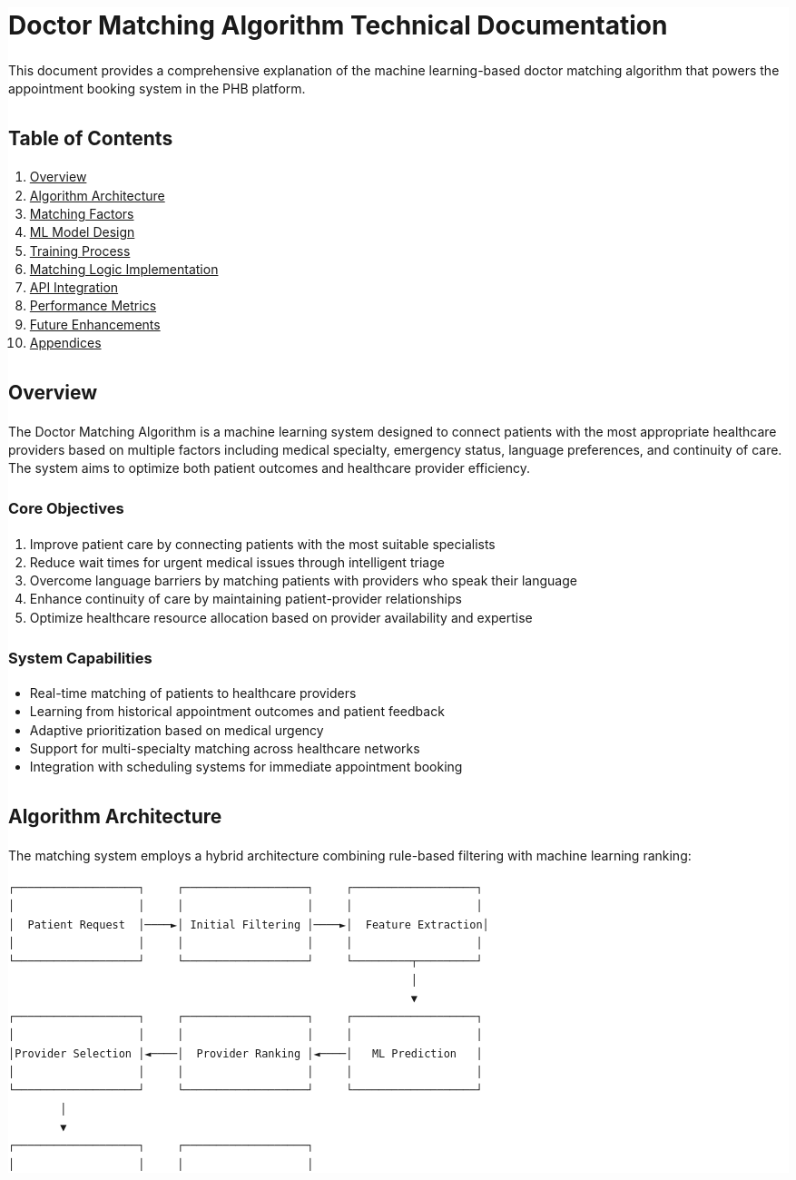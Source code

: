 # Doctor Matching Algorithm Technical Documentation

This document provides a comprehensive explanation of the machine learning-based doctor matching algorithm that powers the appointment booking system in the PHB platform.

## Table of Contents

1. [Overview](#overview)
2. [Algorithm Architecture](#algorithm-architecture)
3. [Matching Factors](#matching-factors)
4. [ML Model Design](#ml-model-design)
5. [Training Process](#training-process)
6. [Matching Logic Implementation](#matching-logic-implementation)
7. [API Integration](#api-integration)
8. [Performance Metrics](#performance-metrics)
9. [Future Enhancements](#future-enhancements)
10. [Appendices](#appendices)

## Overview

The Doctor Matching Algorithm is a machine learning system designed to connect patients with the most appropriate healthcare providers based on multiple factors including medical specialty, emergency status, language preferences, and continuity of care. The system aims to optimize both patient outcomes and healthcare provider efficiency.

### Core Objectives

1. Improve patient care by connecting patients with the most suitable specialists
2. Reduce wait times for urgent medical issues through intelligent triage
3. Overcome language barriers by matching patients with providers who speak their language
4. Enhance continuity of care by maintaining patient-provider relationships
5. Optimize healthcare resource allocation based on provider availability and expertise

### System Capabilities

- Real-time matching of patients to healthcare providers
- Learning from historical appointment outcomes and patient feedback
- Adaptive prioritization based on medical urgency
- Support for multi-specialty matching across healthcare networks
- Integration with scheduling systems for immediate appointment booking

## Algorithm Architecture

The matching system employs a hybrid architecture combining rule-based filtering with machine learning ranking:

```
┌───────────────────┐     ┌───────────────────┐     ┌───────────────────┐
│                   │     │                   │     │                   │
│  Patient Request  │────►│ Initial Filtering │────►│  Feature Extraction│
│                   │     │                   │     │                   │
└───────────────────┘     └───────────────────┘     └─────────┬─────────┘
                                                              │
                                                              ▼
┌───────────────────┐     ┌───────────────────┐     ┌───────────────────┐
│                   │     │                   │     │                   │
│Provider Selection │◄────│  Provider Ranking │◄────│   ML Prediction   │
│                   │     │                   │     │                   │
└───────────────────┘     └───────────────────┘     └───────────────────┘
        │
        ▼
┌───────────────────┐     ┌───────────────────┐
│                   │     │                   │
```
